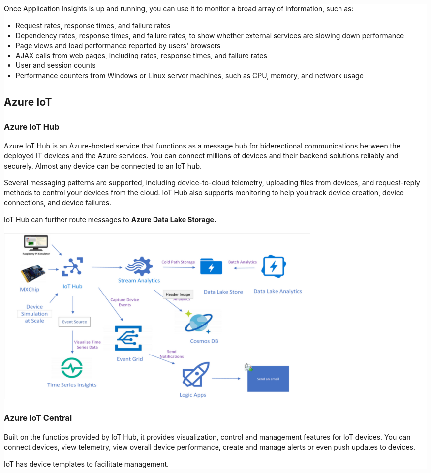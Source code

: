 Once Application Insights is up and running, you can use it to monitor a broad array of information, such as:

- Request rates, response times, and failure rates
- Dependency rates, response times, and failure rates, to show whether external services are slowing down performance
- Page views and load performance reported by users' browsers
- AJAX calls from web pages, including rates, response times, and failure rates
- User and session counts
- Performance counters from Windows or Linux server machines, such as CPU, memory, and network usage


## Azure IoT 

### Azure IoT Hub

Azure IoT Hub is an Azure-hosted service that functions as a message hub for biderectional communications between the deployed IT devices and the Azure services. You can connect millions of devices and their backend solutions reliably and securely. Almost any device can be connected to an IoT hub. 

Several messaging patterns are supported, including device-to-cloud telemetry, uploading files from devices, and request-reply methods to control your devices from the cloud. IoT Hub also supports monitoring to help you track device creation, device connections, and device failures.

IoT Hub can further route messages to **Azure Data Lake Storage.**

![flow](../../img/az-900_10.png)

### Azure IoT Central

Built on the functios provided by IoT Hub, it provides visualization, control and management features for IoT devices. You can connect devices, view telemetry, view overall device performance, create and manage alerts or even push updates to devices.

IoT has device templates to facilitate management.
